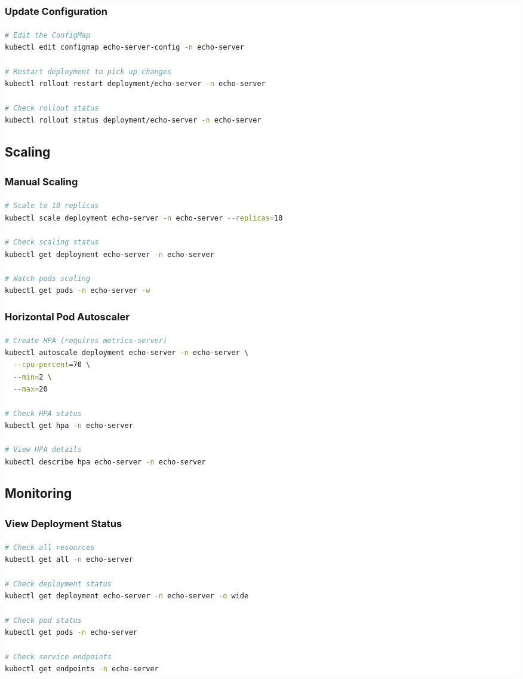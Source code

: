 ### Update Configuration
```bash
# Edit the ConfigMap
kubectl edit configmap echo-server-config -n echo-server

# Restart deployment to pick up changes
kubectl rollout restart deployment/echo-server -n echo-server

# Check rollout status
kubectl rollout status deployment/echo-server -n echo-server
```

## Scaling

### Manual Scaling
```bash
# Scale to 10 replicas
kubectl scale deployment echo-server -n echo-server --replicas=10

# Check scaling status
kubectl get deployment echo-server -n echo-server

# Watch pods scaling
kubectl get pods -n echo-server -w
```

### Horizontal Pod Autoscaler
```bash
# Create HPA (requires metrics-server)
kubectl autoscale deployment echo-server -n echo-server \
  --cpu-percent=70 \
  --min=2 \
  --max=20

# Check HPA status
kubectl get hpa -n echo-server

# View HPA details
kubectl describe hpa echo-server -n echo-server
```

## Monitoring

### View Deployment Status
```bash
# Check all resources
kubectl get all -n echo-server

# Check deployment status
kubectl get deployment echo-server -n echo-server -o wide

# Check pod status
kubectl get pods -n echo-server

# Check service endpoints
kubectl get endpoints -n echo-server
```
